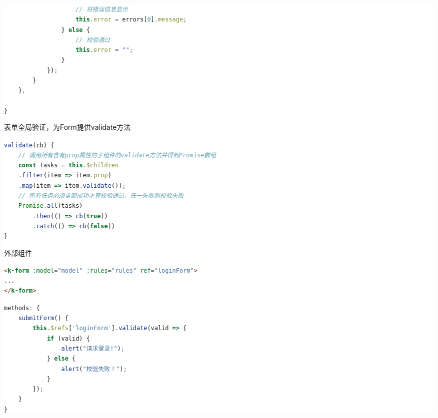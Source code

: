 ```js
                    // 将错误信息显示
                    this.error = errors[0].message;
                } else {
                    // 校验通过
                    this.error = "";
                }
            });
        }
    },

}
```

表单全局验证，为Form提供validate方法

```js
validate(cb) {
    // 调用所有含有prop属性的子组件的validate方法并得到Promise数组
    const tasks = this.$children
    .filter(item => item.prop)
    .map(item => item.validate());
    // 所有任务必须全部成功才算校验通过，任一失败则校验失败
    Promise.all(tasks)
        .then(() => cb(true))
        .catch(() => cb(false))
}
```

外部组件

```html
<k-form :model="model" :rules="rules" ref="loginForm">
...
</k-form>
```

```js
methods: {
    submitForm() {
        this.$refs['loginForm'].validate(valid => {
            if (valid) {
                alert("请求登录!");
            } else {
                alert("校验失败！");
            }
        });
    }
}

```






